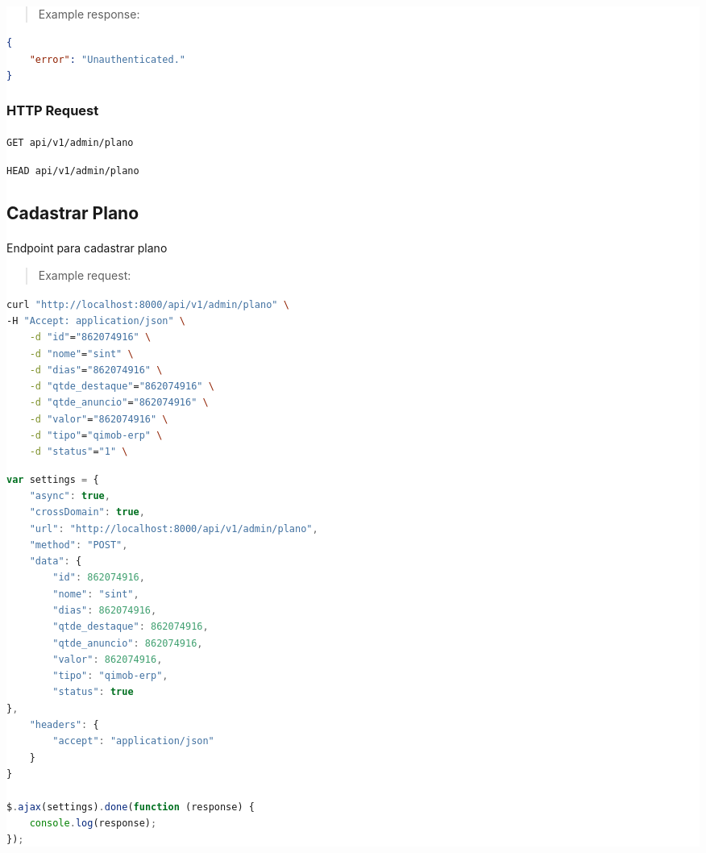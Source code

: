 
> Example response:

```json
{
    "error": "Unauthenticated."
}
```

### HTTP Request
`GET api/v1/admin/plano`

`HEAD api/v1/admin/plano`




## Cadastrar Plano

Endpoint para cadastrar plano

> Example request:

```bash
curl "http://localhost:8000/api/v1/admin/plano" \
-H "Accept: application/json" \
    -d "id"="862074916" \
    -d "nome"="sint" \
    -d "dias"="862074916" \
    -d "qtde_destaque"="862074916" \
    -d "qtde_anuncio"="862074916" \
    -d "valor"="862074916" \
    -d "tipo"="qimob-erp" \
    -d "status"="1" \

```

```javascript
var settings = {
    "async": true,
    "crossDomain": true,
    "url": "http://localhost:8000/api/v1/admin/plano",
    "method": "POST",
    "data": {
        "id": 862074916,
        "nome": "sint",
        "dias": 862074916,
        "qtde_destaque": 862074916,
        "qtde_anuncio": 862074916,
        "valor": 862074916,
        "tipo": "qimob-erp",
        "status": true
},
    "headers": {
        "accept": "application/json"
    }
}

$.ajax(settings).done(function (response) {
    console.log(response);
});
```
